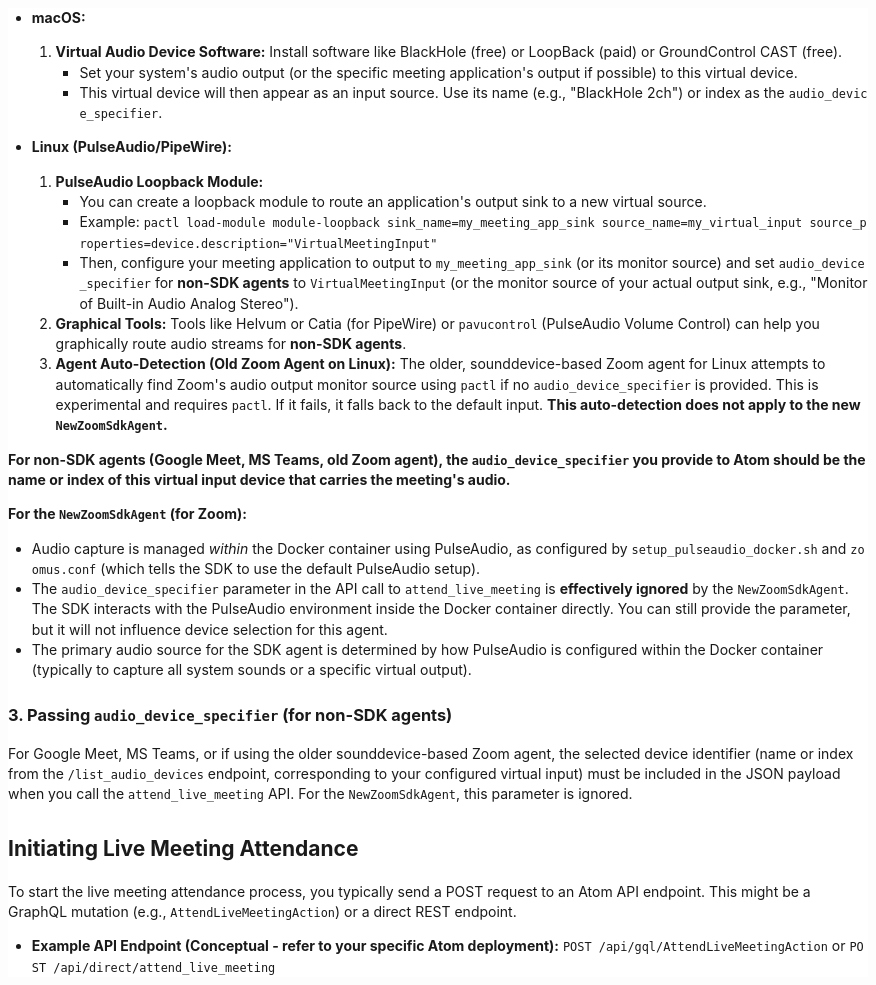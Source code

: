 *   **macOS:**
    1.  **Virtual Audio Device Software:** Install software like BlackHole (free) or LoopBack (paid) or GroundControl CAST (free).
        *   Set your system's audio output (or the specific meeting application's output if possible) to this virtual device.
        *   This virtual device will then appear as an input source. Use its name (e.g., "BlackHole 2ch") or index as the `audio_device_specifier`.

*   **Linux (PulseAudio/PipeWire):**
    1.  **PulseAudio Loopback Module:**
        *   You can create a loopback module to route an application's output sink to a new virtual source.
        *   Example: `pactl load-module module-loopback sink_name=my_meeting_app_sink source_name=my_virtual_input source_properties=device.description="VirtualMeetingInput"`
        *   Then, configure your meeting application to output to `my_meeting_app_sink` (or its monitor source) and set `audio_device_specifier` for **non-SDK agents** to `VirtualMeetingInput` (or the monitor source of your actual output sink, e.g., "Monitor of Built-in Audio Analog Stereo").
    2.  **Graphical Tools:** Tools like Helvum or Catia (for PipeWire) or `pavucontrol` (PulseAudio Volume Control) can help you graphically route audio streams for **non-SDK agents**.
    3.  **Agent Auto-Detection (Old Zoom Agent on Linux):** The older, sounddevice-based Zoom agent for Linux attempts to automatically find Zoom's audio output monitor source using `pactl` if no `audio_device_specifier` is provided. This is experimental and requires `pactl`. If it fails, it falls back to the default input. **This auto-detection does not apply to the new `NewZoomSdkAgent`.**

**For non-SDK agents (Google Meet, MS Teams, old Zoom agent), the `audio_device_specifier` you provide to Atom should be the name or index of this virtual input device that carries the meeting's audio.**

**For the `NewZoomSdkAgent` (for Zoom):**
*   Audio capture is managed *within* the Docker container using PulseAudio, as configured by `setup_pulseaudio_docker.sh` and `zoomus.conf` (which tells the SDK to use the default PulseAudio setup).
*   The `audio_device_specifier` parameter in the API call to `attend_live_meeting` is **effectively ignored** by the `NewZoomSdkAgent`. The SDK interacts with the PulseAudio environment inside the Docker container directly. You can still provide the parameter, but it will not influence device selection for this agent.
*   The primary audio source for the SDK agent is determined by how PulseAudio is configured within the Docker container (typically to capture all system sounds or a specific virtual output).

### 3. Passing `audio_device_specifier` (for non-SDK agents)

For Google Meet, MS Teams, or if using the older sounddevice-based Zoom agent, the selected device identifier (name or index from the `/list_audio_devices` endpoint, corresponding to your configured virtual input) must be included in the JSON payload when you call the `attend_live_meeting` API. For the `NewZoomSdkAgent`, this parameter is ignored.

## Initiating Live Meeting Attendance

To start the live meeting attendance process, you typically send a POST request to an Atom API endpoint. This might be a GraphQL mutation (e.g., `AttendLiveMeetingAction`) or a direct REST endpoint.

*   **Example API Endpoint (Conceptual - refer to your specific Atom deployment):**
    `POST /api/gql/AttendLiveMeetingAction`
    or
    `POST /api/direct/attend_live_meeting`
